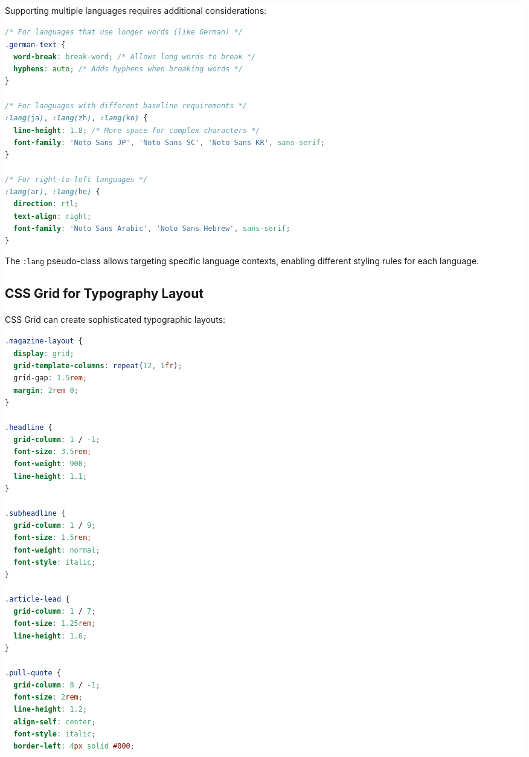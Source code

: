 Supporting multiple languages requires additional considerations:

```css
/* For languages that use longer words (like German) */
.german-text {
  word-break: break-word; /* Allows long words to break */
  hyphens: auto; /* Adds hyphens when breaking words */
}

/* For languages with different baseline requirements */
:lang(ja), :lang(zh), :lang(ko) {
  line-height: 1.8; /* More space for complex characters */
  font-family: 'Noto Sans JP', 'Noto Sans SC', 'Noto Sans KR', sans-serif;
}

/* For right-to-left languages */
:lang(ar), :lang(he) {
  direction: rtl;
  text-align: right;
  font-family: 'Noto Sans Arabic', 'Noto Sans Hebrew', sans-serif;
}
```

The `:lang` pseudo-class allows targeting specific language contexts, enabling different styling rules for each language.

## CSS Grid for Typography Layout

CSS Grid can create sophisticated typographic layouts:

```css
.magazine-layout {
  display: grid;
  grid-template-columns: repeat(12, 1fr);
  grid-gap: 1.5rem;
  margin: 2rem 0;
}

.headline {
  grid-column: 1 / -1;
  font-size: 3.5rem;
  font-weight: 900;
  line-height: 1.1;
}

.subheadline {
  grid-column: 1 / 9;
  font-size: 1.5rem;
  font-weight: normal;
  font-style: italic;
}

.article-lead {
  grid-column: 1 / 7;
  font-size: 1.25rem;
  line-height: 1.6;
}

.pull-quote {
  grid-column: 8 / -1;
  font-size: 2rem;
  line-height: 1.2;
  align-self: center;
  font-style: italic;
  border-left: 4px solid #000;
```
